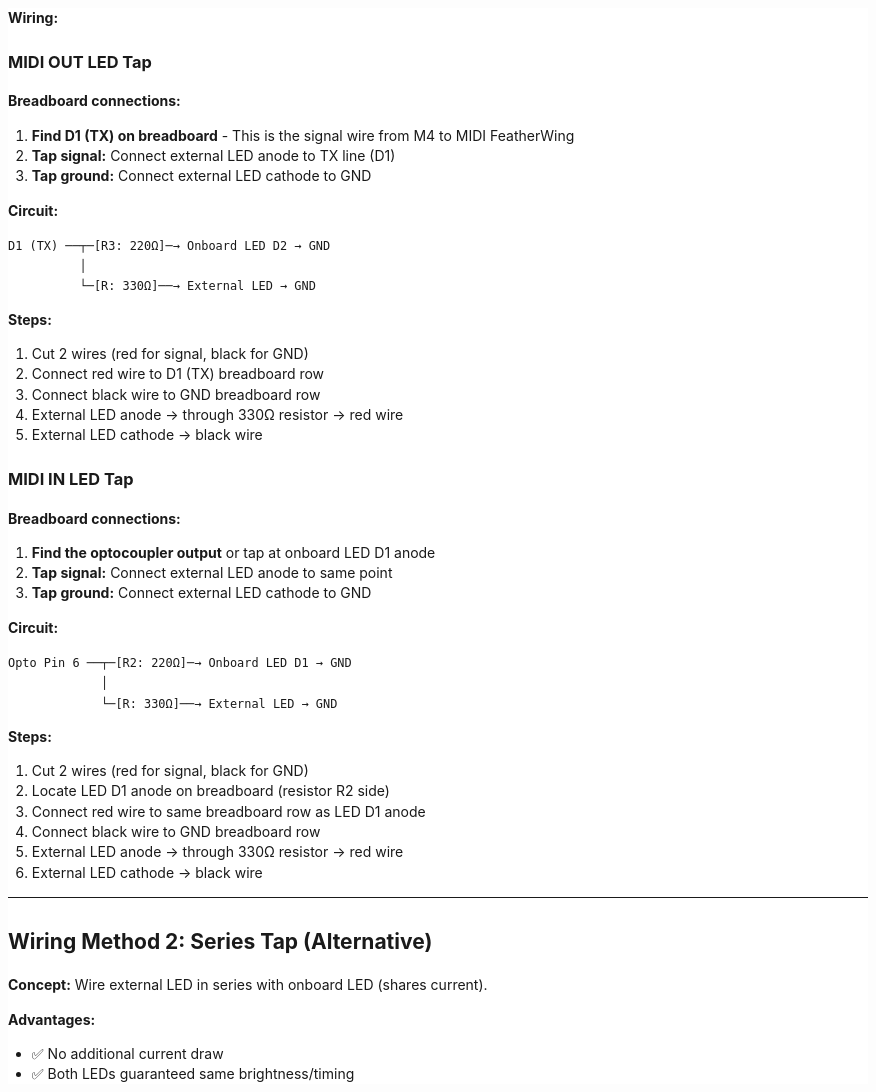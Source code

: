 **Wiring:**

### MIDI OUT LED Tap

**Breadboard connections:**
1. **Find D1 (TX) on breadboard** - This is the signal wire from M4 to MIDI FeatherWing
2. **Tap signal:** Connect external LED anode to TX line (D1)
3. **Tap ground:** Connect external LED cathode to GND

**Circuit:**
```
D1 (TX) ──┬─[R3: 220Ω]─→ Onboard LED D2 → GND
          │
          └─[R: 330Ω]──→ External LED → GND
```

**Steps:**
1. Cut 2 wires (red for signal, black for GND)
2. Connect red wire to D1 (TX) breadboard row
3. Connect black wire to GND breadboard row
4. External LED anode → through 330Ω resistor → red wire
5. External LED cathode → black wire

### MIDI IN LED Tap

**Breadboard connections:**
1. **Find the optocoupler output** or tap at onboard LED D1 anode
2. **Tap signal:** Connect external LED anode to same point
3. **Tap ground:** Connect external LED cathode to GND

**Circuit:**
```
Opto Pin 6 ──┬─[R2: 220Ω]─→ Onboard LED D1 → GND
             │
             └─[R: 330Ω]──→ External LED → GND
```

**Steps:**
1. Cut 2 wires (red for signal, black for GND)
2. Locate LED D1 anode on breadboard (resistor R2 side)
3. Connect red wire to same breadboard row as LED D1 anode
4. Connect black wire to GND breadboard row
5. External LED anode → through 330Ω resistor → red wire
6. External LED cathode → black wire

---

## Wiring Method 2: Series Tap (Alternative)

**Concept:** Wire external LED in series with onboard LED (shares current).

**Advantages:**
- ✅ No additional current draw
- ✅ Both LEDs guaranteed same brightness/timing
